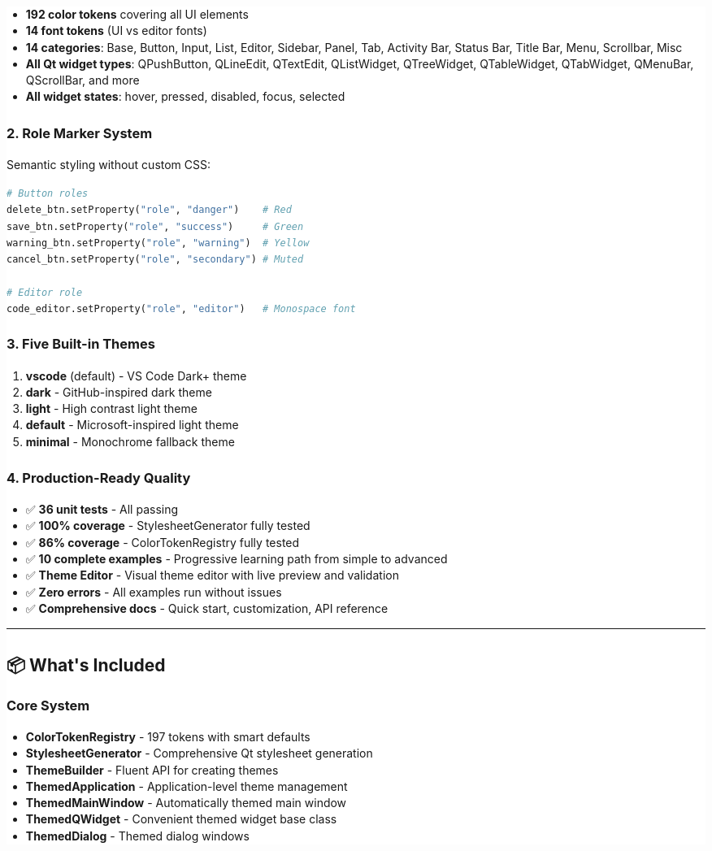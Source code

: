 - **192 color tokens** covering all UI elements
- **14 font tokens** (UI vs editor fonts)
- **14 categories**: Base, Button, Input, List, Editor, Sidebar, Panel, Tab, Activity Bar, Status Bar, Title Bar, Menu, Scrollbar, Misc
- **All Qt widget types**: QPushButton, QLineEdit, QTextEdit, QListWidget, QTreeWidget, QTableWidget, QTabWidget, QMenuBar, QScrollBar, and more
- **All widget states**: hover, pressed, disabled, focus, selected

### 2. Role Marker System

Semantic styling without custom CSS:

```python
# Button roles
delete_btn.setProperty("role", "danger")    # Red
save_btn.setProperty("role", "success")     # Green
warning_btn.setProperty("role", "warning")  # Yellow
cancel_btn.setProperty("role", "secondary") # Muted

# Editor role
code_editor.setProperty("role", "editor")   # Monospace font
```

### 3. Five Built-in Themes

1. **vscode** (default) - VS Code Dark+ theme
2. **dark** - GitHub-inspired dark theme
3. **light** - High contrast light theme
4. **default** - Microsoft-inspired light theme
5. **minimal** - Monochrome fallback theme

### 4. Production-Ready Quality

- ✅ **36 unit tests** - All passing
- ✅ **100% coverage** - StylesheetGenerator fully tested
- ✅ **86% coverage** - ColorTokenRegistry fully tested
- ✅ **10 complete examples** - Progressive learning path from simple to advanced
- ✅ **Theme Editor** - Visual theme editor with live preview and validation
- ✅ **Zero errors** - All examples run without issues
- ✅ **Comprehensive docs** - Quick start, customization, API reference

---

## 📦 What's Included

### Core System

- **ColorTokenRegistry** - 197 tokens with smart defaults
- **StylesheetGenerator** - Comprehensive Qt stylesheet generation
- **ThemeBuilder** - Fluent API for creating themes
- **ThemedApplication** - Application-level theme management
- **ThemedMainWindow** - Automatically themed main window
- **ThemedQWidget** - Convenient themed widget base class
- **ThemedDialog** - Themed dialog windows
